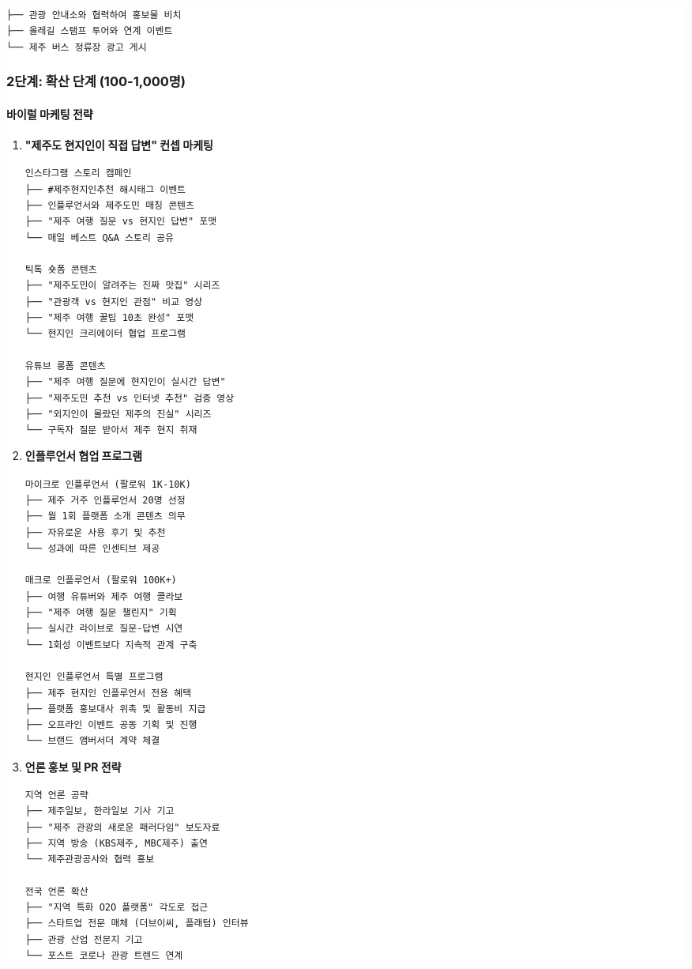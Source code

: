 ```
├── 관광 안내소와 협력하여 홍보물 비치
├── 올레길 스탬프 투어와 연계 이벤트
└── 제주 버스 정류장 광고 게시
```

### 2단계: 확산 단계 (100-1,000명)

#### 바이럴 마케팅 전략

1. **"제주도 현지인이 직접 답변" 컨셉 마케팅**
   ```
   인스타그램 스토리 캠페인
   ├── #제주현지인추천 해시태그 이벤트
   ├── 인플루언서와 제주도민 매칭 콘텐츠
   ├── "제주 여행 질문 vs 현지인 답변" 포맷
   └── 매일 베스트 Q&A 스토리 공유

   틱톡 숏폼 콘텐츠
   ├── "제주도민이 알려주는 진짜 맛집" 시리즈
   ├── "관광객 vs 현지인 관점" 비교 영상
   ├── "제주 여행 꿀팁 10초 완성" 포맷
   └── 현지인 크리에이터 협업 프로그램

   유튜브 롱폼 콘텐츠
   ├── "제주 여행 질문에 현지인이 실시간 답변"
   ├── "제주도민 추천 vs 인터넷 추천" 검증 영상
   ├── "외지인이 몰랐던 제주의 진실" 시리즈
   └── 구독자 질문 받아서 제주 현지 취재
   ```

2. **인플루언서 협업 프로그램**
   ```
   마이크로 인플루언서 (팔로워 1K-10K)
   ├── 제주 거주 인플루언서 20명 선정
   ├── 월 1회 플랫폼 소개 콘텐츠 의무
   ├── 자유로운 사용 후기 및 추천
   └── 성과에 따른 인센티브 제공

   매크로 인플루언서 (팔로워 100K+)
   ├── 여행 유튜버와 제주 여행 콜라보
   ├── "제주 여행 질문 챌린지" 기획
   ├── 실시간 라이브로 질문-답변 시연
   └── 1회성 이벤트보다 지속적 관계 구축

   현지인 인플루언서 특별 프로그램
   ├── 제주 현지인 인플루언서 전용 혜택
   ├── 플랫폼 홍보대사 위촉 및 활동비 지급
   ├── 오프라인 이벤트 공동 기획 및 진행
   └── 브랜드 앰버서더 계약 체결
   ```

3. **언론 홍보 및 PR 전략**
   ```
   지역 언론 공략
   ├── 제주일보, 한라일보 기사 기고
   ├── "제주 관광의 새로운 패러다임" 보도자료
   ├── 지역 방송 (KBS제주, MBC제주) 출연
   └── 제주관광공사와 협력 홍보

   전국 언론 확산
   ├── "지역 특화 O2O 플랫폼" 각도로 접근
   ├── 스타트업 전문 매체 (더브이씨, 플래텀) 인터뷰
   ├── 관광 산업 전문지 기고
   └── 포스트 코로나 관광 트렌드 연계
   ```
